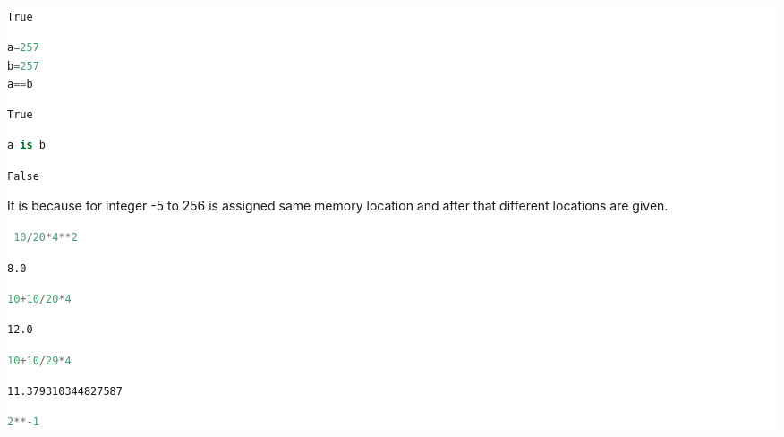 


    True




```python
a=257
b=257
a==b
```




    True




```python
a is b
```




    False



It is because for integer -5 to 256 is assigned same memory location and after that different locations are given.


```python
 10/20*4**2
```




    8.0




```python
10+10/20*4
```




    12.0




```python
10+10/29*4
```




    11.379310344827587




```python
2**-1
```

